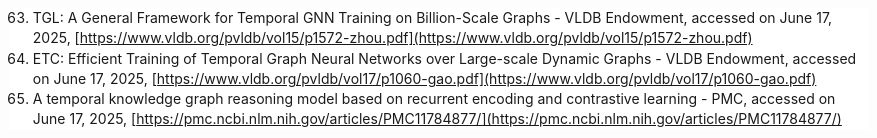 63. TGL: A General Framework for Temporal GNN Training on Billion-Scale Graphs \- VLDB Endowment, accessed on June 17, 2025, [https://www.vldb.org/pvldb/vol15/p1572-zhou.pdf](https://www.vldb.org/pvldb/vol15/p1572-zhou.pdf)  
64. ETC: Efficient Training of Temporal Graph Neural Networks over Large-scale Dynamic Graphs \- VLDB Endowment, accessed on June 17, 2025, [https://www.vldb.org/pvldb/vol17/p1060-gao.pdf](https://www.vldb.org/pvldb/vol17/p1060-gao.pdf)  
65. A temporal knowledge graph reasoning model based on recurrent encoding and contrastive learning \- PMC, accessed on June 17, 2025, [https://pmc.ncbi.nlm.nih.gov/articles/PMC11784877/](https://pmc.ncbi.nlm.nih.gov/articles/PMC11784877/)